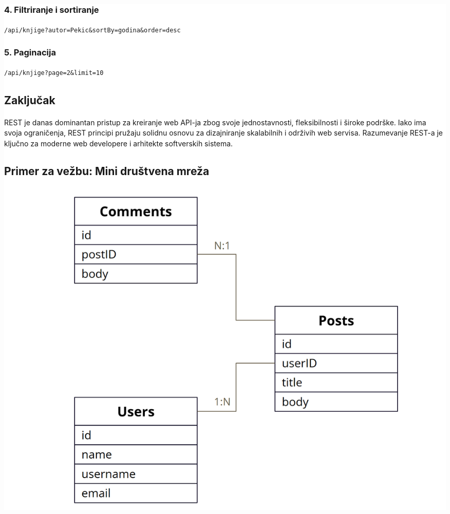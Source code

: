 ### 4. Filtriranje i sortiranje
```
/api/knjige?autor=Pekic&sortBy=godina&order=desc
```

### 5. Paginacija
```
/api/knjige?page=2&limit=10
```

## Zaključak

REST je danas dominantan pristup za kreiranje web API-ja zbog svoje jednostavnosti, fleksibilnosti i široke podrške. Iako ima svoja ograničenja, REST principi pružaju solidnu osnovu za dizajniranje skalabilnih i održivih web servisa. Razumevanje REST-a je ključno za moderne web developere i arhitekte softverskih sistema.

## Primer za vežbu: Mini društvena mreža

![Šema baze podataka](rest-example.png)

